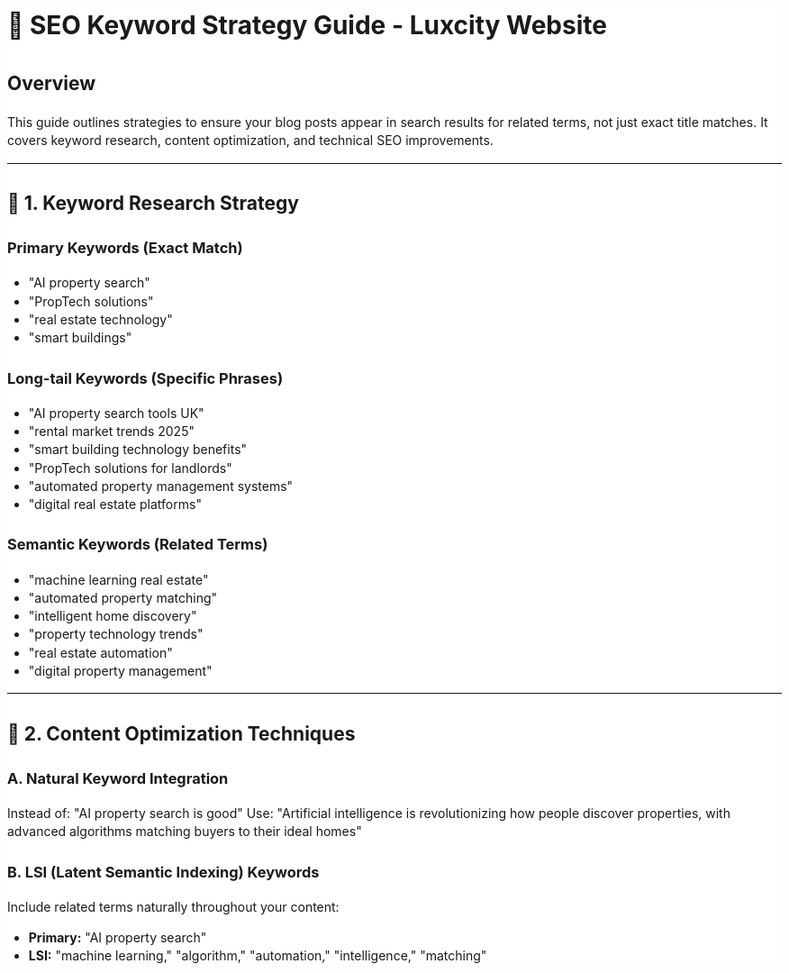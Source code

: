 # 🎯 SEO Keyword Strategy Guide - Luxcity Website

## Overview
This guide outlines strategies to ensure your blog posts appear in search results for related terms, not just exact title matches. It covers keyword research, content optimization, and technical SEO improvements.

---

## 🚀 **1. Keyword Research Strategy**

### **Primary Keywords (Exact Match)**
- "AI property search"
- "PropTech solutions"
- "real estate technology"
- "smart buildings"

### **Long-tail Keywords (Specific Phrases)**
- "AI property search tools UK"
- "rental market trends 2025"
- "smart building technology benefits"
- "PropTech solutions for landlords"
- "automated property management systems"
- "digital real estate platforms"

### **Semantic Keywords (Related Terms)**
- "machine learning real estate"
- "automated property matching"
- "intelligent home discovery"
- "property technology trends"
- "real estate automation"
- "digital property management"

---

## 📝 **2. Content Optimization Techniques**

### **A. Natural Keyword Integration**
Instead of: "AI property search is good"
Use: "Artificial intelligence is revolutionizing how people discover properties, with advanced algorithms matching buyers to their ideal homes"

### **B. LSI (Latent Semantic Indexing) Keywords**
Include related terms naturally throughout your content:
- **Primary:** "AI property search"
- **LSI:** "machine learning," "algorithm," "automation," "intelligence," "matching"
